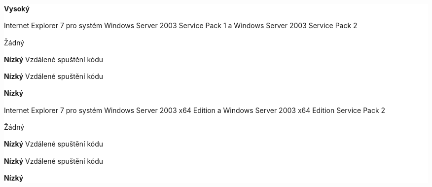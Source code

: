 **Vysoký**
</td></tr>
<tr>

<td>

Internet Explorer 7 pro systém Windows Server 2003 Service Pack 1 a Windows Server 2003 Service Pack 2
</td>
<td>

Žádný
</td>
<td>

**Nízký**
Vzdálené spuštění kódu

</td>
<td>

**Nízký**
Vzdálené spuštění kódu

</td>
<td>

**Nízký**
</td></tr>
<tr>

<td>

Internet Explorer 7 pro systém Windows Server 2003 x64 Edition a Windows Server 2003 x64 Edition Service Pack 2
</td>
<td>

Žádný
</td>
<td>

**Nízký**
Vzdálené spuštění kódu

</td>
<td>

**Nízký**
Vzdálené spuštění kódu

</td>
<td>

**Nízký**
</td></tr>
<tr>

<td>
